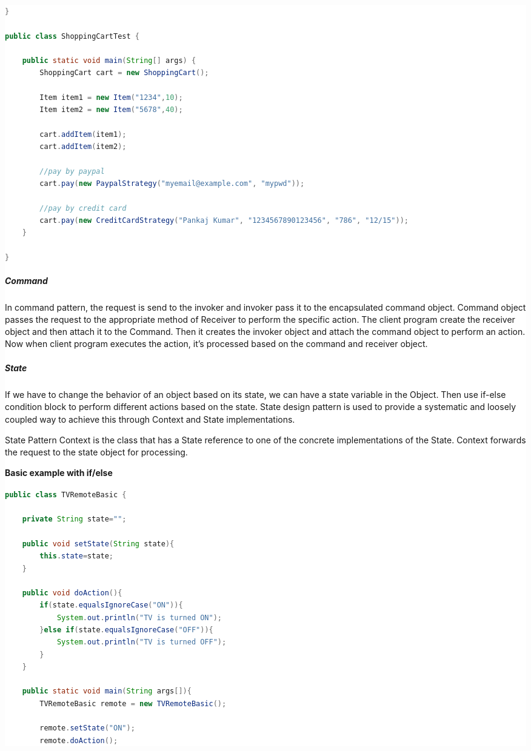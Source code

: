 ```JAVA
}

public class ShoppingCartTest {

	public static void main(String[] args) {
		ShoppingCart cart = new ShoppingCart();

		Item item1 = new Item("1234",10);
		Item item2 = new Item("5678",40);

		cart.addItem(item1);
		cart.addItem(item2);

		//pay by paypal
		cart.pay(new PaypalStrategy("myemail@example.com", "mypwd"));

		//pay by credit card
		cart.pay(new CreditCardStrategy("Pankaj Kumar", "1234567890123456", "786", "12/15"));
	}

}
```

##### Command

In command pattern, the request is send to the invoker and invoker pass it to the encapsulated command object. Command object passes the request to the appropriate method of Receiver to perform the specific action. The client program create the receiver object and then attach it to the Command. Then it creates the invoker object and attach the command object to perform an action. Now when client program executes the action, it’s processed based on the command and receiver object.

##### State

If we have to change the behavior of an object based on its state, we can have a state variable in the Object. Then use if-else condition block to perform different actions based on the state. State design pattern is used to provide a systematic and loosely coupled way to achieve this through Context and State implementations.

State Pattern Context is the class that has a State reference to one of the concrete implementations of the State. Context forwards the request to the state object for processing.

**Basic example with if/else**

```JAVA
public class TVRemoteBasic {

	private String state="";

	public void setState(String state){
		this.state=state;
	}

	public void doAction(){
		if(state.equalsIgnoreCase("ON")){
			System.out.println("TV is turned ON");
		}else if(state.equalsIgnoreCase("OFF")){
			System.out.println("TV is turned OFF");
		}
	}

	public static void main(String args[]){
		TVRemoteBasic remote = new TVRemoteBasic();

		remote.setState("ON");
		remote.doAction();

```